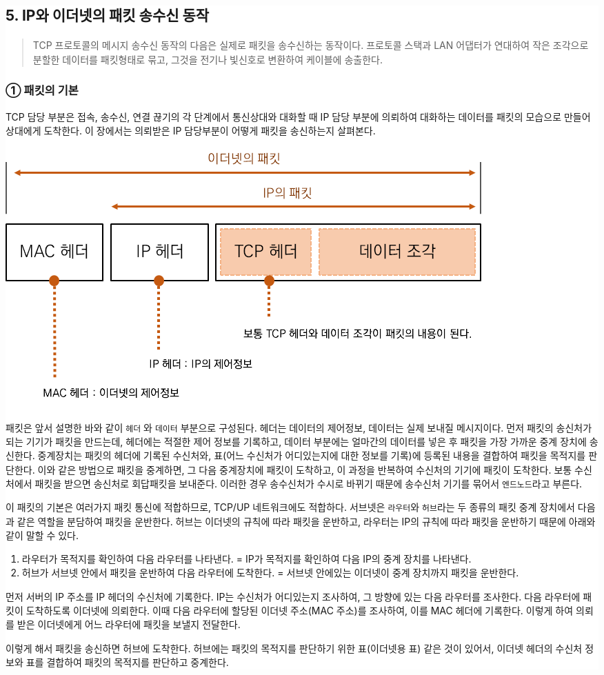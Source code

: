 



## 5. IP와 이더넷의 패킷 송수신 동작

> TCP 프로토콜의 메시지 송수신 동작의 다음은 실제로 패킷을 송수신하는 동작이다. 프로토콜 스택과 LAN 어댑터가 연대하여 작은 조각으로 분할한 데이터를 패킷형태로 묶고, 그것을 전기나 빛신호로 변환하여 케이블에 송출한다.



### ① 패킷의 기본

TCP 담당 부분은 접속, 송수신, 연결 끊기의 각 단계에서 통신상대와 대화할 때 IP 담당 부분에 의뢰하여 대화하는 데이터를 패킷의 모습으로 만들어 상대에게 도착한다. 이 장에서는 의뢰받은 IP 담당부분이 어떻게 패킷을 송신하는지 살펴본다.

![image-20210419204434349](네트워크02.assets/image-20210419204434349.png)

패킷은 앞서 설명한 바와 같이 `헤더` 와 `데이터` 부분으로 구성된다. 헤더는 데이터의 제어정보, 데이터는 실제 보내질 메시지이다. 먼저 패킷의 송신처가 되는 기기가 패킷을 만드는데, 헤더에는 적절한 제어 정보를 기록하고, 데이터 부분에는 얼마간의 데이터를 넣은 후 패킷을 가장 가까운 중계 장치에 송신한다. 중계장치는 패킷의 헤더에 기록된 수신처와, 표(어느 수신처가 어디있는지에 대한 정보를 기록)에 등록된 내용을 결합하여 패킷을 목적지를 판단한다. 이와 같은 방법으로 패킷을 중계하면, 그 다음 중계장치에 패킷이 도착하고, 이 과정을 반복하여 수신처의 기기에 패킷이 도착한다. 보통 수신처에서 패킷을 받으면 송신처로 회답패킷을 보내준다. 이러한 경우 송수신처가 수시로 바뀌기 때문에 송수신처 기기를 묶어서 `엔드노드`라고 부른다.

이 패킷의 기본은 여러가지 패킷 통신에 적합하므로, TCP/UP 네트워크에도 적합하다. 서브넷은 `라우터`와 `허브`라는 두 종류의 패킷 중계 장치에서 다음과 같은 역할을 분담하여 패킷을 운반한다. 허브는 이더넷의 규칙에 따라 패킷을 운반하고, 라우터는 IP의 규칙에 따라 패킷을 운반하기 때문에 아래와 같이 말할 수 있다.

1. 라우터가 목적지를 확인하여 다음 라우터를 나타낸다. = IP가 목적지를 확인하여 다음 IP의 중계 장치를 나타낸다.
2. 허브가 서브넷 안에서 패킷을 운반하여 다음 라우터에 도착한다. = 서브넷 안에있는 이더넷이 중계 장치까지 패킷을 운반한다.

먼저 서버의 IP 주소를 IP 헤더의 수신처에 기록한다. IP는 수신처가 어디있는지 조사하여, 그 방향에 있는 다음 라우터를 조사한다. 다음 라우터에 패킷이 도착하도록 이더넷에 의뢰한다. 이때 다음 라우터에 할당된 이더넷 주소(MAC 주소)를 조사하여, 이를 MAC 헤더에 기록한다. 이렇게 하여 의뢰를 받은 이더넷에게 어느 라우터에 패킷을 보낼지 전달한다.

이렇게 해서 패킷을 송신하면 허브에 도착한다. 허브에는 패킷의 목적지를 판단하기 위한 표(이더넷용 표) 같은 것이 있어서, 이더넷 헤더의 수신처 정보와 표를 결합하여 패킷의 목적지를 판단하고 중계한다.
